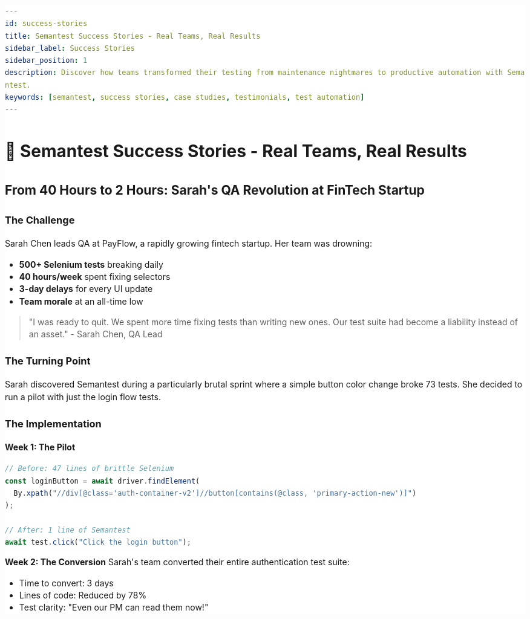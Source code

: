 ```yaml
---
id: success-stories
title: Semantest Success Stories - Real Teams, Real Results
sidebar_label: Success Stories
sidebar_position: 1
description: Discover how teams transformed their testing from maintenance nightmares to productive automation with Semantest.
keywords: [semantest, success stories, case studies, testimonials, test automation]
---
```


# 🌟 Semantest Success Stories - Real Teams, Real Results

## From 40 Hours to 2 Hours: Sarah's QA Revolution at FinTech Startup

### The Challenge

Sarah Chen leads QA at PayFlow, a rapidly growing fintech startup. Her team was drowning:

- **500+ Selenium tests** breaking daily
- **40 hours/week** spent fixing selectors
- **3-day delays** for every UI update
- **Team morale** at an all-time low

> "I was ready to quit. We spent more time fixing tests than writing new ones. Our test suite had become a liability instead of an asset." - Sarah Chen, QA Lead

### The Turning Point

Sarah discovered Semantest during a particularly brutal sprint where a simple button color change broke 73 tests. She decided to run a pilot with just the login flow tests.

### The Implementation

**Week 1: The Pilot**
```javascript
// Before: 47 lines of brittle Selenium
const loginButton = await driver.findElement(
  By.xpath("//div[@class='auth-container-v2']//button[contains(@class, 'primary-action-new')]")
);

// After: 1 line of Semantest
await test.click("Click the login button");
```

**Week 2: The Conversion**
Sarah's team converted their entire authentication test suite:
- Time to convert: 3 days
- Lines of code: Reduced by 78%
- Test clarity: "Even our PM can read them now!"
